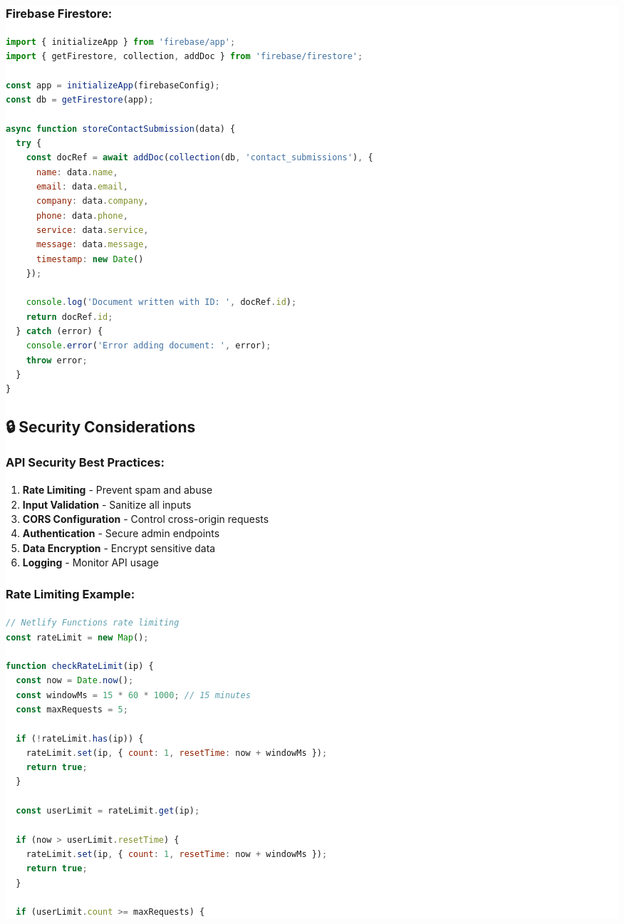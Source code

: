 ### **Firebase Firestore:**
```javascript
import { initializeApp } from 'firebase/app';
import { getFirestore, collection, addDoc } from 'firebase/firestore';

const app = initializeApp(firebaseConfig);
const db = getFirestore(app);

async function storeContactSubmission(data) {
  try {
    const docRef = await addDoc(collection(db, 'contact_submissions'), {
      name: data.name,
      email: data.email,
      company: data.company,
      phone: data.phone,
      service: data.service,
      message: data.message,
      timestamp: new Date()
    });
    
    console.log('Document written with ID: ', docRef.id);
    return docRef.id;
  } catch (error) {
    console.error('Error adding document: ', error);
    throw error;
  }
}
```

## 🔒 Security Considerations

### **API Security Best Practices:**
1. **Rate Limiting** - Prevent spam and abuse
2. **Input Validation** - Sanitize all inputs
3. **CORS Configuration** - Control cross-origin requests
4. **Authentication** - Secure admin endpoints
5. **Data Encryption** - Encrypt sensitive data
6. **Logging** - Monitor API usage

### **Rate Limiting Example:**
```javascript
// Netlify Functions rate limiting
const rateLimit = new Map();

function checkRateLimit(ip) {
  const now = Date.now();
  const windowMs = 15 * 60 * 1000; // 15 minutes
  const maxRequests = 5;
  
  if (!rateLimit.has(ip)) {
    rateLimit.set(ip, { count: 1, resetTime: now + windowMs });
    return true;
  }
  
  const userLimit = rateLimit.get(ip);
  
  if (now > userLimit.resetTime) {
    rateLimit.set(ip, { count: 1, resetTime: now + windowMs });
    return true;
  }
  
  if (userLimit.count >= maxRequests) {
```